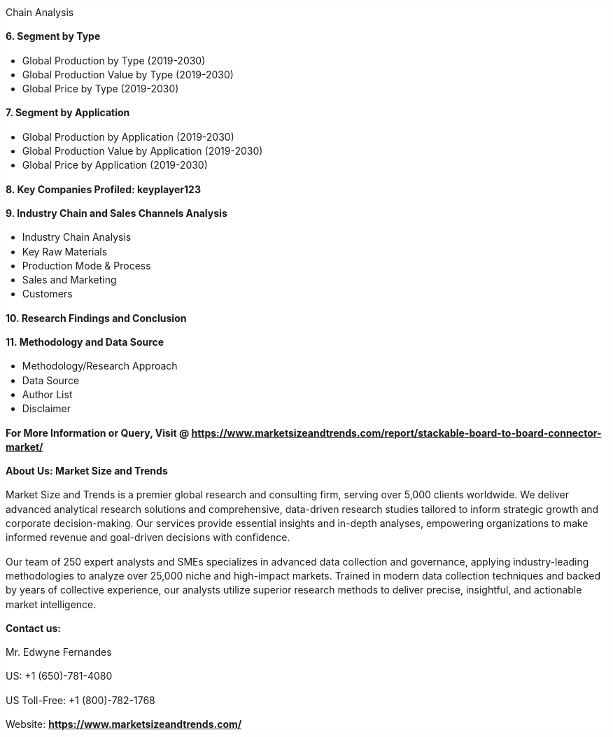 Chain Analysis&nbsp;</li></ul><p><strong>6. Segment by Type</strong></p><ul><li>Global Production by Type (2019-2030)</li><li>Global Production Value by Type (2019-2030)</li><li>Global Price by Type (2019-2030)</li></ul><p><strong>7. Segment by Application</strong></p><ul><li>Global Production by Application (2019-2030)</li><li>Global Production Value by Application (2019-2030)</li><li>Global Price by Application (2019-2030)</li></ul><p><strong>8. Key Companies Profiled: keyplayer123</strong></p><p><strong>9. Industry Chain and Sales Channels Analysis</strong></p><ul><li>Industry Chain Analysis</li><li>Key Raw Materials</li><li>Production Mode &amp; Process</li><li>Sales and Marketing</li><li>Customers</li></ul><p><strong>10. Research Findings and Conclusion</strong></p><p><strong>11. Methodology and Data Source</strong></p><ul><li>Methodology/Research Approach</li><li>Data Source</li><li>Author List</li><li>Disclaimer</li></ul></p><p><strong>For More Information or Query, Visit @ <a href="https://www.marketsizeandtrends.com/report/stackable-board-to-board-connector-market/">https://www.marketsizeandtrends.com/report/stackable-board-to-board-connector-market/</a></strong></p><p><strong>About Us: Market Size and Trends</strong></p><p>Market Size and Trends is a premier global research and consulting firm, serving over 5,000 clients worldwide. We deliver advanced analytical research solutions and comprehensive, data-driven research studies tailored to inform strategic growth and corporate decision-making. Our services provide essential insights and in-depth analyses, empowering organizations to make informed revenue and goal-driven decisions with confidence.</p><p>Our team of 250 expert analysts and SMEs specializes in advanced data collection and governance, applying industry-leading methodologies to analyze over 25,000 niche and high-impact markets. Trained in modern data collection techniques and backed by years of collective experience, our analysts utilize superior research methods to deliver precise, insightful, and actionable market intelligence.</p><p><strong>Contact us:</strong></p><p>Mr. Edwyne Fernandes</p><p>US: +1 (650)-781-4080</p><p>US Toll-Free: +1 (800)-782-1768</p><p>Website: <strong><a href="https://www.marketsizeandtrends.com/">https://www.marketsizeandtrends.com/</a></strong></p>
